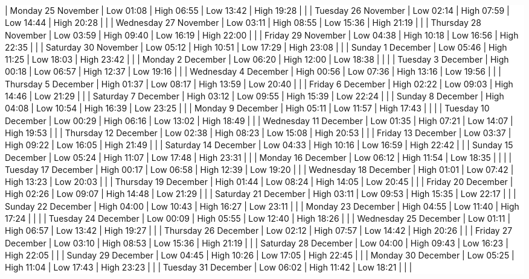 | Monday 25 November | Low 01:08 | High 06:55 | Low 13:42 | High 19:28 |  |
| Tuesday 26 November | Low 02:14 | High 07:59 | Low 14:44 | High 20:28 |  |
| Wednesday 27 November | Low 03:11 | High 08:55 | Low 15:36 | High 21:19 |  |
| Thursday 28 November | Low 03:59 | High 09:40 | Low 16:19 | High 22:00 |  |
| Friday 29 November | Low 04:38 | High 10:18 | Low 16:56 | High 22:35 |  |
| Saturday 30 November | Low 05:12 | High 10:51 | Low 17:29 | High 23:08 |  |
| Sunday 1 December | Low 05:46 | High 11:25 | Low 18:03 | High 23:42 |  |
| Monday 2 December | Low 06:20 | High 12:00 | Low 18:38 |  |  |
| Tuesday 3 December | High 00:18 | Low 06:57 | High 12:37 | Low 19:16 |  |
| Wednesday 4 December | High 00:56 | Low 07:36 | High 13:16 | Low 19:56 |  |
| Thursday 5 December | High 01:37 | Low 08:17 | High 13:59 | Low 20:40 |  |
| Friday 6 December | High 02:22 | Low 09:03 | High 14:46 | Low 21:29 |  |
| Saturday 7 December | High 03:12 | Low 09:55 | High 15:39 | Low 22:24 |  |
| Sunday 8 December | High 04:08 | Low 10:54 | High 16:39 | Low 23:25 |  |
| Monday 9 December | High 05:11 | Low 11:57 | High 17:43 |  |  |
| Tuesday 10 December | Low 00:29 | High 06:16 | Low 13:02 | High 18:49 |  |
| Wednesday 11 December | Low 01:35 | High 07:21 | Low 14:07 | High 19:53 |  |
| Thursday 12 December | Low 02:38 | High 08:23 | Low 15:08 | High 20:53 |  |
| Friday 13 December | Low 03:37 | High 09:22 | Low 16:05 | High 21:49 |  |
| Saturday 14 December | Low 04:33 | High 10:16 | Low 16:59 | High 22:42 |  |
| Sunday 15 December | Low 05:24 | High 11:07 | Low 17:48 | High 23:31 |  |
| Monday 16 December | Low 06:12 | High 11:54 | Low 18:35 |  |  |
| Tuesday 17 December | High 00:17 | Low 06:58 | High 12:39 | Low 19:20 |  |
| Wednesday 18 December | High 01:01 | Low 07:42 | High 13:23 | Low 20:03 |  |
| Thursday 19 December | High 01:44 | Low 08:24 | High 14:05 | Low 20:45 |  |
| Friday 20 December | High 02:26 | Low 09:07 | High 14:48 | Low 21:29 |  |
| Saturday 21 December | High 03:11 | Low 09:53 | High 15:35 | Low 22:17 |  |
| Sunday 22 December | High 04:00 | Low 10:43 | High 16:27 | Low 23:11 |  |
| Monday 23 December | High 04:55 | Low 11:40 | High 17:24 |  |  |
| Tuesday 24 December | Low 00:09 | High 05:55 | Low 12:40 | High 18:26 |  |
| Wednesday 25 December | Low 01:11 | High 06:57 | Low 13:42 | High 19:27 |  |
| Thursday 26 December | Low 02:12 | High 07:57 | Low 14:42 | High 20:26 |  |
| Friday 27 December | Low 03:10 | High 08:53 | Low 15:36 | High 21:19 |  |
| Saturday 28 December | Low 04:00 | High 09:43 | Low 16:23 | High 22:05 |  |
| Sunday 29 December | Low 04:45 | High 10:26 | Low 17:05 | High 22:45 |  |
| Monday 30 December | Low 05:25 | High 11:04 | Low 17:43 | High 23:23 |  |
| Tuesday 31 December | Low 06:02 | High 11:42 | Low 18:21 |  |  |
